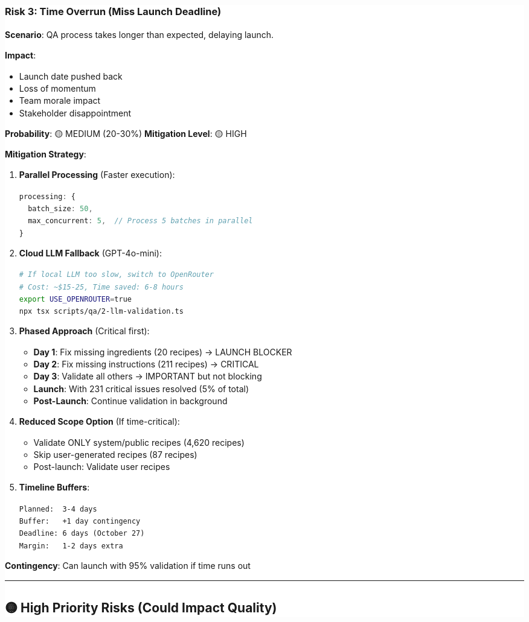
### Risk 3: Time Overrun (Miss Launch Deadline)

**Scenario**: QA process takes longer than expected, delaying launch.

**Impact**:
- Launch date pushed back
- Loss of momentum
- Team morale impact
- Stakeholder disappointment

**Probability**: 🟡 MEDIUM (20-30%)
**Mitigation Level**: 🟡 HIGH

**Mitigation Strategy**:

1. **Parallel Processing** (Faster execution):
   ```typescript
   processing: {
     batch_size: 50,
     max_concurrent: 5,  // Process 5 batches in parallel
   }
   ```

2. **Cloud LLM Fallback** (GPT-4o-mini):
   ```bash
   # If local LLM too slow, switch to OpenRouter
   # Cost: ~$15-25, Time saved: 6-8 hours
   export USE_OPENROUTER=true
   npx tsx scripts/qa/2-llm-validation.ts
   ```

3. **Phased Approach** (Critical first):
   - **Day 1**: Fix missing ingredients (20 recipes) → LAUNCH BLOCKER
   - **Day 2**: Fix missing instructions (211 recipes) → CRITICAL
   - **Day 3**: Validate all others → IMPORTANT but not blocking
   - **Launch**: With 231 critical issues resolved (5% of total)
   - **Post-Launch**: Continue validation in background

4. **Reduced Scope Option** (If time-critical):
   - Validate ONLY system/public recipes (4,620 recipes)
   - Skip user-generated recipes (87 recipes)
   - Post-launch: Validate user recipes

5. **Timeline Buffers**:
   ```
   Planned:  3-4 days
   Buffer:   +1 day contingency
   Deadline: 6 days (October 27)
   Margin:   1-2 days extra
   ```

**Contingency**: Can launch with 95% validation if time runs out

---

## 🟡 High Priority Risks (Could Impact Quality)
